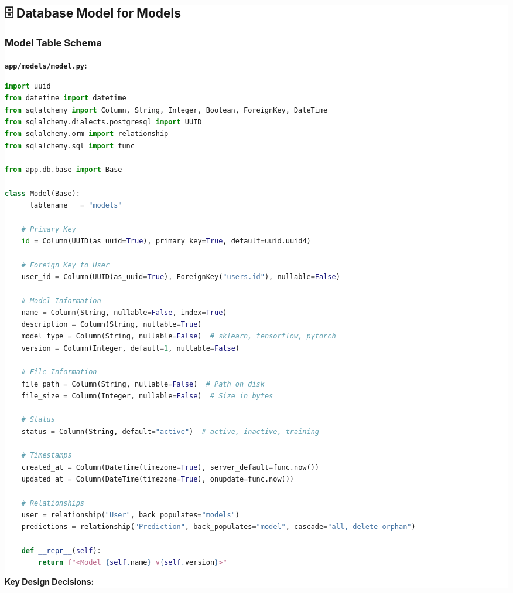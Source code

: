 
## 🗄️ Database Model for Models

### Model Table Schema

**`app/models/model.py`:**
```python
import uuid
from datetime import datetime
from sqlalchemy import Column, String, Integer, Boolean, ForeignKey, DateTime
from sqlalchemy.dialects.postgresql import UUID
from sqlalchemy.orm import relationship
from sqlalchemy.sql import func

from app.db.base import Base

class Model(Base):
    __tablename__ = "models"
    
    # Primary Key
    id = Column(UUID(as_uuid=True), primary_key=True, default=uuid.uuid4)
    
    # Foreign Key to User
    user_id = Column(UUID(as_uuid=True), ForeignKey("users.id"), nullable=False)
    
    # Model Information
    name = Column(String, nullable=False, index=True)
    description = Column(String, nullable=True)
    model_type = Column(String, nullable=False)  # sklearn, tensorflow, pytorch
    version = Column(Integer, default=1, nullable=False)
    
    # File Information
    file_path = Column(String, nullable=False)  # Path on disk
    file_size = Column(Integer, nullable=False)  # Size in bytes
    
    # Status
    status = Column(String, default="active")  # active, inactive, training
    
    # Timestamps
    created_at = Column(DateTime(timezone=True), server_default=func.now())
    updated_at = Column(DateTime(timezone=True), onupdate=func.now())
    
    # Relationships
    user = relationship("User", back_populates="models")
    predictions = relationship("Prediction", back_populates="model", cascade="all, delete-orphan")
    
    def __repr__(self):
        return f"<Model {self.name} v{self.version}>"
```

**Key Design Decisions:**
